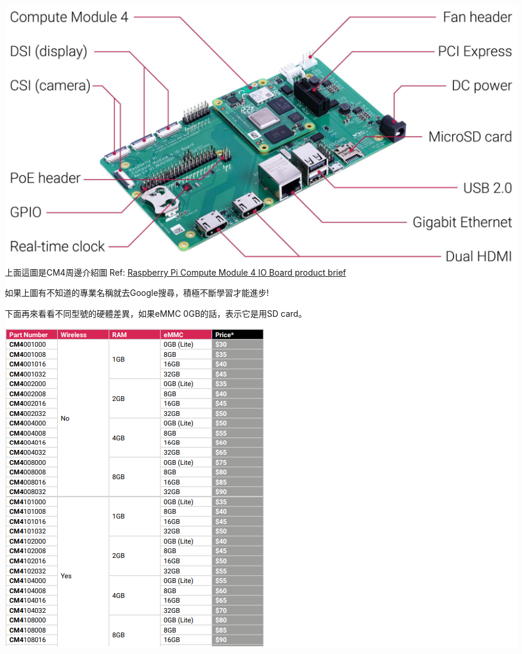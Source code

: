 ![CM4](/assets/images/CM4.png)
上面這圖是CM4周邊介紹圖
Ref: [Raspberry Pi Compute Module 4 IO Board product brief](https://datasheets.raspberrypi.com/cm4io/cm4io-product-brief.pdf?_gl=1*w8gf2x*_ga*MTE0MTU3OTMwNi4xNjg2NjI2Mzc5*_ga_22FD70LWDS*MTY4Njk5NTI5Mi4xMC4xLjE2ODY5OTU3NzMuMC4wLjA.)

如果上圖有不知道的專業名稱就去Google搜尋，積極不斷學習才能進步!

下面再來看看不同型號的硬體差異，如果eMMC 0GB的話，表示它是用SD card。

![CM4_Catalog](/assets/images/CM4_Catalog.png)
